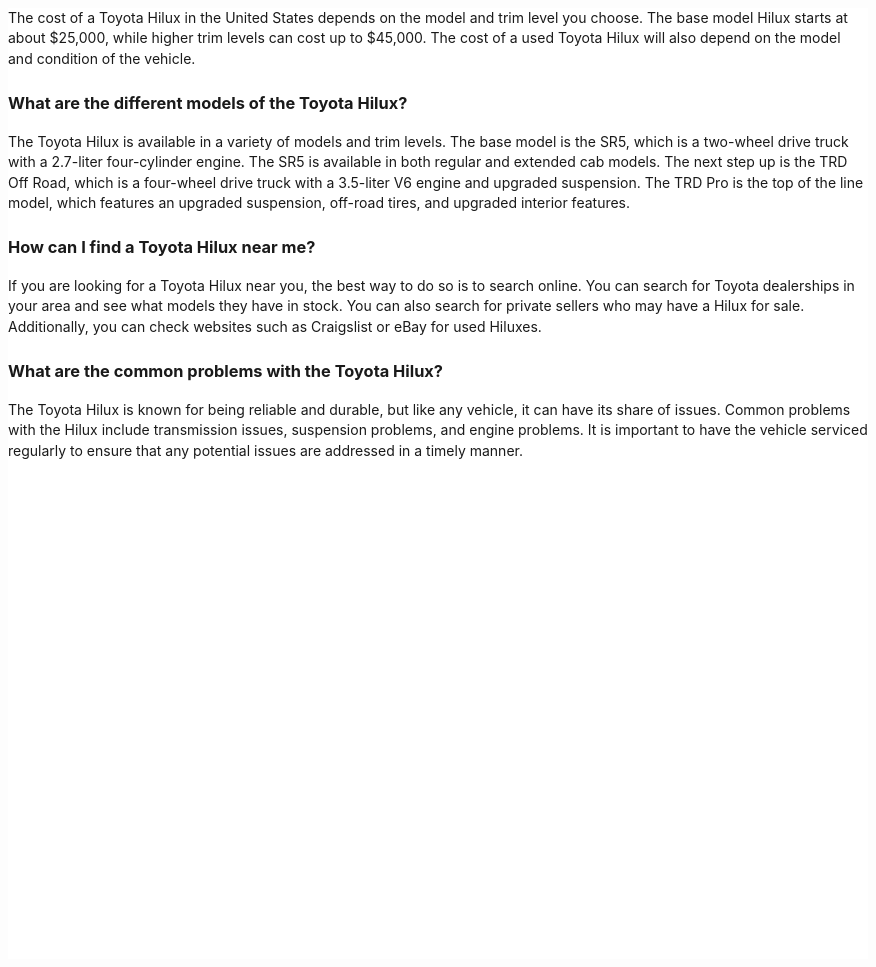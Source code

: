 <p>The cost of a Toyota Hilux in the United States depends on the model and trim level you choose. The base model Hilux starts at about $25,000, while higher trim levels can cost up to $45,000. The cost of a used Toyota Hilux will also depend on the model and condition of the vehicle.</p>

<h3>What are the different models of the Toyota Hilux?</h3>

<p>The Toyota Hilux is available in a variety of models and trim levels. The base model is the SR5, which is a two-wheel drive truck with a 2.7-liter four-cylinder engine. The SR5 is available in both regular and extended cab models. The next step up is the TRD Off Road, which is a four-wheel drive truck with a 3.5-liter V6 engine and upgraded suspension. The TRD Pro is the top of the line model, which features an upgraded suspension, off-road tires, and upgraded interior features.</p>

<h3>How can I find a Toyota Hilux near me?</h3>

<p>If you are looking for a Toyota Hilux near you, the best way to do so is to search online. You can search for Toyota dealerships in your area and see what models they have in stock. You can also search for private sellers who may have a Hilux for sale. Additionally, you can check websites such as Craigslist or eBay for used Hiluxes.</p>

<h3>What are the common problems with the Toyota Hilux?</h3>

<p>The Toyota Hilux is known for being reliable and durable, but like any vehicle, it can have its share of issues. Common problems with the Hilux include transmission issues, suspension problems, and engine problems. It is important to have the vehicle serviced regularly to ensure that any potential issues are addressed in a timely manner.</p>

<div style="position: relative; padding-bottom: 56.25%; overflow: hidden"><iframe src="https://www.youtube.com/embed/z2Gm0jg7-HE" frameborder="0" allow="accelerometer; autoplay; clipboard-write; encrypted-media; gyroscope; picture-in-picture; web-share" allowfullscreen style="position: absolute; top: 0; left: 0; width: 100%; height: 100%;"></iframe>
</div>